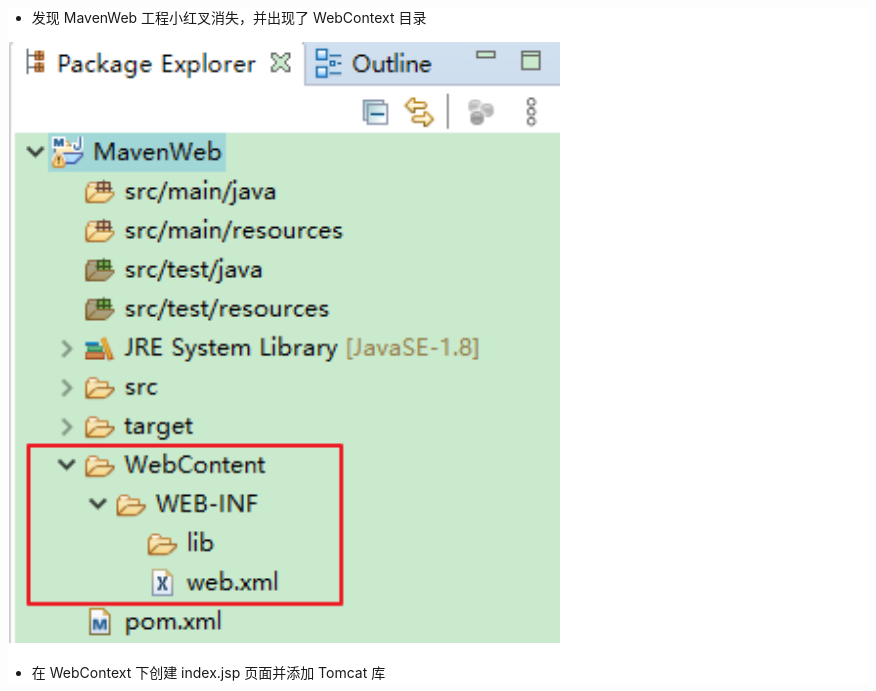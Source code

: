 -  发现 MavenWeb 工程小红叉消失，并出现了 WebContext 目录

![1619402300096](Maven.assets/1619402300096.png)

-  在 WebContext 下创建 index.jsp 页面并添加 Tomcat 库 
